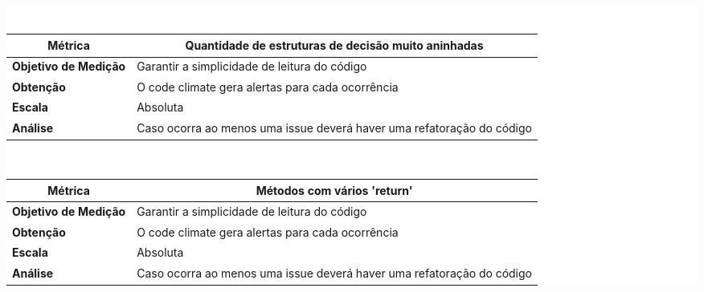 <br>

| **Métrica**           | **Quantidade de estruturas de decisão muito aninhadas** |
|---------------------|----------|
| **Objetivo de Medição** | Garantir a simplicidade de leitura do código|
| **Obtenção**             | O code climate gera alertas para cada ocorrência|
| **Escala**              | Absoluta  |
| **Análise**             |  Caso ocorra ao menos uma issue deverá haver uma refatoração do código|

<br>

| **Métrica**           | **Métodos com vários 'return'** |
|---------------------|----------|
| **Objetivo de Medição** | Garantir a simplicidade de leitura do código|
| **Obtenção**             | O code climate gera alertas para cada ocorrência|
| **Escala**              | Absoluta  |
| **Análise**             |  Caso ocorra ao menos uma issue deverá haver uma refatoração do código|
